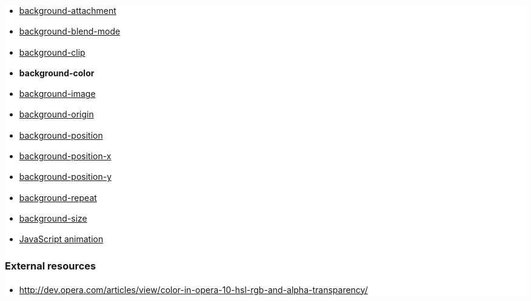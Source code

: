 -   [background-attachment](/css/properties/background-attachment)

-   [background-blend-mode](/css/properties/background-blend-mode)

-   [background-clip](/css/properties/background-clip)

-   **background-color**

-   [background-image](/css/properties/background-image)

-   [background-origin](/css/properties/background-origin)

-   [background-position](/css/properties/background-position)

-   [background-position-x](/css/properties/background-position-x)

-   [background-position-y](/css/properties/background-position-y)

-   [background-repeat](/css/properties/background-repeat)

-   [background-size](/css/properties/background-size)

-   [JavaScript animation](/tutorials/animation_in_javascript_2)

### <span>External resources</span>

-   <http://dev.opera.com/articles/view/color-in-opera-10-hsl-rgb-and-alpha-transparency/>
